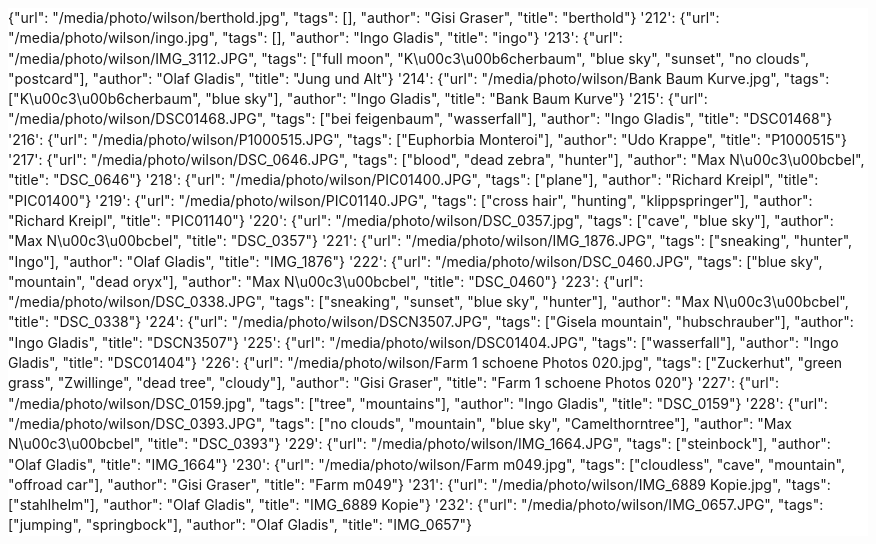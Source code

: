  {"url": "/media/photo/wilson/berthold.jpg", "tags": [], "author": "Gisi Graser", "title": "berthold"}
'212':
 {"url": "/media/photo/wilson/ingo.jpg", "tags": [], "author": "Ingo Gladis", "title": "ingo"}
'213':
 {"url": "/media/photo/wilson/IMG_3112.JPG", "tags": ["full moon", "K\u00c3\u00b6cherbaum", "blue sky", "sunset", "no clouds", "postcard"], "author": "Olaf Gladis", "title": "Jung und Alt"}
'214':
 {"url": "/media/photo/wilson/Bank Baum Kurve.jpg", "tags": ["K\u00c3\u00b6cherbaum", "blue sky"], "author": "Ingo Gladis", "title": "Bank Baum Kurve"}
'215':
 {"url": "/media/photo/wilson/DSC01468.JPG", "tags": ["bei feigenbaum", "wasserfall"], "author": "Ingo Gladis", "title": "DSC01468"}
'216':
 {"url": "/media/photo/wilson/P1000515.JPG", "tags": ["Euphorbia Monteroi"], "author": "Udo Krappe", "title": "P1000515"}
'217':
 {"url": "/media/photo/wilson/DSC_0646.JPG", "tags": ["blood", "dead zebra", "hunter"], "author": "Max N\u00c3\u00bcbel", "title": "DSC_0646"}
'218':
 {"url": "/media/photo/wilson/PIC01400.JPG", "tags": ["plane"], "author": "Richard Kreipl", "title": "PIC01400"}
'219':
 {"url": "/media/photo/wilson/PIC01140.JPG", "tags": ["cross hair", "hunting", "klippspringer"], "author": "Richard Kreipl", "title": "PIC01140"}
'220':
 {"url": "/media/photo/wilson/DSC_0357.jpg", "tags": ["cave", "blue sky"], "author": "Max N\u00c3\u00bcbel", "title": "DSC_0357"}
'221':
 {"url": "/media/photo/wilson/IMG_1876.JPG", "tags": ["sneaking", "hunter", "Ingo"], "author": "Olaf Gladis", "title": "IMG_1876"}
'222':
 {"url": "/media/photo/wilson/DSC_0460.JPG", "tags": ["blue sky", "mountain", "dead oryx"], "author": "Max N\u00c3\u00bcbel", "title": "DSC_0460"}
'223':
 {"url": "/media/photo/wilson/DSC_0338.JPG", "tags": ["sneaking", "sunset", "blue sky", "hunter"], "author": "Max N\u00c3\u00bcbel", "title": "DSC_0338"}
'224':
 {"url": "/media/photo/wilson/DSCN3507.JPG", "tags": ["Gisela mountain", "hubschrauber"], "author": "Ingo Gladis", "title": "DSCN3507"}
'225':
 {"url": "/media/photo/wilson/DSC01404.JPG", "tags": ["wasserfall"], "author": "Ingo Gladis", "title": "DSC01404"}
'226':
 {"url": "/media/photo/wilson/Farm 1 schoene Photos 020.jpg", "tags": ["Zuckerhut", "green grass", "Zwillinge", "dead tree", "cloudy"], "author": "Gisi Graser", "title": "Farm 1 schoene Photos 020"}
'227':
 {"url": "/media/photo/wilson/DSC_0159.jpg", "tags": ["tree", "mountains"], "author": "Ingo Gladis", "title": "DSC_0159"}
'228':
 {"url": "/media/photo/wilson/DSC_0393.JPG", "tags": ["no clouds", "mountain", "blue sky", "Camelthorntree"], "author": "Max N\u00c3\u00bcbel", "title": "DSC_0393"}
'229':
 {"url": "/media/photo/wilson/IMG_1664.JPG", "tags": ["steinbock"], "author": "Olaf Gladis", "title": "IMG_1664"}
'230':
 {"url": "/media/photo/wilson/Farm m049.jpg", "tags": ["cloudless", "cave", "mountain", "offroad car"], "author": "Gisi Graser", "title": "Farm m049"}
'231':
 {"url": "/media/photo/wilson/IMG_6889 Kopie.jpg", "tags": ["stahlhelm"], "author": "Olaf Gladis", "title": "IMG_6889 Kopie"}
'232':
 {"url": "/media/photo/wilson/IMG_0657.JPG", "tags": ["jumping", "springbock"], "author": "Olaf Gladis", "title": "IMG_0657"}